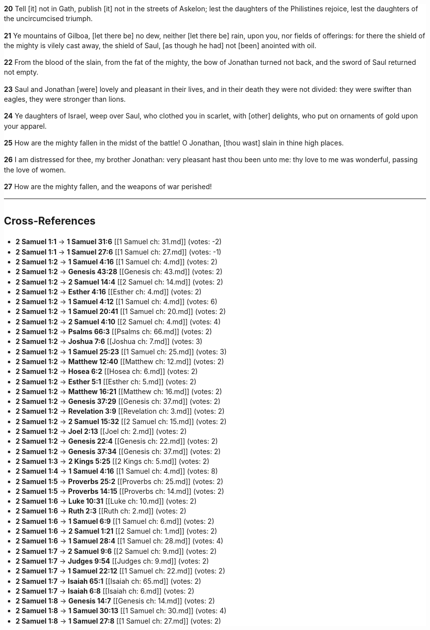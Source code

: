 **20** Tell [it] not in Gath, publish [it] not in the streets of Askelon; lest the daughters of the Philistines rejoice, lest the daughters of the uncircumcised triumph.

**21** Ye mountains of Gilboa, [let there be] no dew, neither [let there be] rain, upon you, nor fields of offerings: for there the shield of the mighty is vilely cast away, the shield of Saul, [as though he had] not [been] anointed with oil.

**22** From the blood of the slain, from the fat of the mighty, the bow of Jonathan turned not back, and the sword of Saul returned not empty.

**23** Saul and Jonathan [were] lovely and pleasant in their lives, and in their death they were not divided: they were swifter than eagles, they were stronger than lions.

**24** Ye daughters of Israel, weep over Saul, who clothed you in scarlet, with [other] delights, who put on ornaments of gold upon your apparel.

**25** How are the mighty fallen in the midst of the battle! O Jonathan, [thou wast] slain in thine high places.

**26** I am distressed for thee, my brother Jonathan: very pleasant hast thou been unto me: thy love to me was wonderful, passing the love of women.

**27** How are the mighty fallen, and the weapons of war perished!

---

## Cross-References

- **2 Samuel 1:1** → **1 Samuel 31:6** [[1 Samuel ch: 31.md]] (votes: -2)
- **2 Samuel 1:1** → **1 Samuel 27:6** [[1 Samuel ch: 27.md]] (votes: -1)
- **2 Samuel 1:2** → **1 Samuel 4:16** [[1 Samuel ch: 4.md]] (votes: 2)
- **2 Samuel 1:2** → **Genesis 43:28** [[Genesis ch: 43.md]] (votes: 2)
- **2 Samuel 1:2** → **2 Samuel 14:4** [[2 Samuel ch: 14.md]] (votes: 2)
- **2 Samuel 1:2** → **Esther 4:16** [[Esther ch: 4.md]] (votes: 2)
- **2 Samuel 1:2** → **1 Samuel 4:12** [[1 Samuel ch: 4.md]] (votes: 6)
- **2 Samuel 1:2** → **1 Samuel 20:41** [[1 Samuel ch: 20.md]] (votes: 2)
- **2 Samuel 1:2** → **2 Samuel 4:10** [[2 Samuel ch: 4.md]] (votes: 4)
- **2 Samuel 1:2** → **Psalms 66:3** [[Psalms ch: 66.md]] (votes: 2)
- **2 Samuel 1:2** → **Joshua 7:6** [[Joshua ch: 7.md]] (votes: 3)
- **2 Samuel 1:2** → **1 Samuel 25:23** [[1 Samuel ch: 25.md]] (votes: 3)
- **2 Samuel 1:2** → **Matthew 12:40** [[Matthew ch: 12.md]] (votes: 2)
- **2 Samuel 1:2** → **Hosea 6:2** [[Hosea ch: 6.md]] (votes: 2)
- **2 Samuel 1:2** → **Esther 5:1** [[Esther ch: 5.md]] (votes: 2)
- **2 Samuel 1:2** → **Matthew 16:21** [[Matthew ch: 16.md]] (votes: 2)
- **2 Samuel 1:2** → **Genesis 37:29** [[Genesis ch: 37.md]] (votes: 2)
- **2 Samuel 1:2** → **Revelation 3:9** [[Revelation ch: 3.md]] (votes: 2)
- **2 Samuel 1:2** → **2 Samuel 15:32** [[2 Samuel ch: 15.md]] (votes: 2)
- **2 Samuel 1:2** → **Joel 2:13** [[Joel ch: 2.md]] (votes: 2)
- **2 Samuel 1:2** → **Genesis 22:4** [[Genesis ch: 22.md]] (votes: 2)
- **2 Samuel 1:2** → **Genesis 37:34** [[Genesis ch: 37.md]] (votes: 2)
- **2 Samuel 1:3** → **2 Kings 5:25** [[2 Kings ch: 5.md]] (votes: 2)
- **2 Samuel 1:4** → **1 Samuel 4:16** [[1 Samuel ch: 4.md]] (votes: 8)
- **2 Samuel 1:5** → **Proverbs 25:2** [[Proverbs ch: 25.md]] (votes: 2)
- **2 Samuel 1:5** → **Proverbs 14:15** [[Proverbs ch: 14.md]] (votes: 2)
- **2 Samuel 1:6** → **Luke 10:31** [[Luke ch: 10.md]] (votes: 2)
- **2 Samuel 1:6** → **Ruth 2:3** [[Ruth ch: 2.md]] (votes: 2)
- **2 Samuel 1:6** → **1 Samuel 6:9** [[1 Samuel ch: 6.md]] (votes: 2)
- **2 Samuel 1:6** → **2 Samuel 1:21** [[2 Samuel ch: 1.md]] (votes: 2)
- **2 Samuel 1:6** → **1 Samuel 28:4** [[1 Samuel ch: 28.md]] (votes: 4)
- **2 Samuel 1:7** → **2 Samuel 9:6** [[2 Samuel ch: 9.md]] (votes: 2)
- **2 Samuel 1:7** → **Judges 9:54** [[Judges ch: 9.md]] (votes: 2)
- **2 Samuel 1:7** → **1 Samuel 22:12** [[1 Samuel ch: 22.md]] (votes: 2)
- **2 Samuel 1:7** → **Isaiah 65:1** [[Isaiah ch: 65.md]] (votes: 2)
- **2 Samuel 1:7** → **Isaiah 6:8** [[Isaiah ch: 6.md]] (votes: 2)
- **2 Samuel 1:8** → **Genesis 14:7** [[Genesis ch: 14.md]] (votes: 2)
- **2 Samuel 1:8** → **1 Samuel 30:13** [[1 Samuel ch: 30.md]] (votes: 4)
- **2 Samuel 1:8** → **1 Samuel 27:8** [[1 Samuel ch: 27.md]] (votes: 2)
